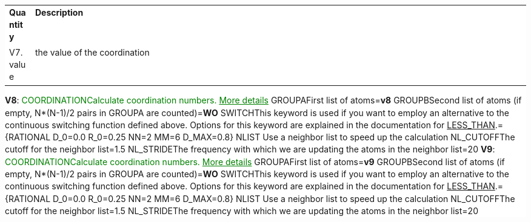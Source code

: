 <span style="display:none;" id="data/OneOpes_input_files/CB8/CB8_S6-G1/1/plumed.datV7">The COORDINATION action with label <b>V7</b> calculates the following quantities:<table  align="center" frame="void" width="95%" cellpadding="5%"><tr><td width="5%"><b> Quantity </b>  </td><td><b> Description </b> </td></tr><tr><td width="5%">V7.value</td><td>the value of the coordination</td></tr></table></span><b name="data/OneOpes_input_files/CB8/CB8_S6-G1/1/plumed.datV8" onclick='showPath("data/OneOpes_input_files/CB8/CB8_S6-G1/1/plumed.dat","data/OneOpes_input_files/CB8/CB8_S6-G1/1/plumed.datV8","data/OneOpes_input_files/CB8/CB8_S6-G1/1/plumed.datV8","brown")'>V8</b>: <span class="plumedtooltip" style="color:green">COORDINATION<span class="right">Calculate coordination numbers. <a href="https://www.plumed.org/doc-master/user-doc/html/COORDINATION" style="color:green">More details</a><i></i></span></span> <span class="plumedtooltip">GROUPA<span class="right">First list of atoms<i></i></span></span>=<b name="data/OneOpes_input_files/CB8/CB8_S6-G1/1/plumed.datv8">v8</b> <span class="plumedtooltip">GROUPB<span class="right">Second list of atoms (if empty, N*(N-1)/2 pairs in GROUPA are counted)<i></i></span></span>=<b name="data/OneOpes_input_files/CB8/CB8_S6-G1/1/plumed.datWO">WO</b> <span class="plumedtooltip">SWITCH<span class="right">This keyword is used if you want to employ an alternative to the continuous switching function defined above. Options for this keyword are explained in the documentation for <a href="https://www.plumed.org/doc-master/user-doc/html/LESS_THAN">LESS_THAN</a>.<i></i></span></span>={RATIONAL D_0=0.0 R_0=0.25 NN=2 MM=6 D_MAX=0.8} <span class="plumedtooltip">NLIST<span class="right"> Use a neighbor list to speed up the calculation<i></i></span></span> <span class="plumedtooltip">NL_CUTOFF<span class="right">The cutoff for the neighbor list<i></i></span></span>=1.5 <span class="plumedtooltip">NL_STRIDE<span class="right">The frequency with which we are updating the atoms in the neighbor list<i></i></span></span>=20
<span style="display:none;" id="data/OneOpes_input_files/CB8/CB8_S6-G1/1/plumed.datV8">The COORDINATION action with label <b>V8</b> calculates the following quantities:<table  align="center" frame="void" width="95%" cellpadding="5%"><tr><td width="5%"><b> Quantity </b>  </td><td><b> Description </b> </td></tr><tr><td width="5%">V8.value</td><td>the value of the coordination</td></tr></table></span><b name="data/OneOpes_input_files/CB8/CB8_S6-G1/1/plumed.datV9" onclick='showPath("data/OneOpes_input_files/CB8/CB8_S6-G1/1/plumed.dat","data/OneOpes_input_files/CB8/CB8_S6-G1/1/plumed.datV9","data/OneOpes_input_files/CB8/CB8_S6-G1/1/plumed.datV9","brown")'>V9</b>: <span class="plumedtooltip" style="color:green">COORDINATION<span class="right">Calculate coordination numbers. <a href="https://www.plumed.org/doc-master/user-doc/html/COORDINATION" style="color:green">More details</a><i></i></span></span> <span class="plumedtooltip">GROUPA<span class="right">First list of atoms<i></i></span></span>=<b name="data/OneOpes_input_files/CB8/CB8_S6-G1/1/plumed.datv9">v9</b> <span class="plumedtooltip">GROUPB<span class="right">Second list of atoms (if empty, N*(N-1)/2 pairs in GROUPA are counted)<i></i></span></span>=<b name="data/OneOpes_input_files/CB8/CB8_S6-G1/1/plumed.datWO">WO</b> <span class="plumedtooltip">SWITCH<span class="right">This keyword is used if you want to employ an alternative to the continuous switching function defined above. Options for this keyword are explained in the documentation for <a href="https://www.plumed.org/doc-master/user-doc/html/LESS_THAN">LESS_THAN</a>.<i></i></span></span>={RATIONAL D_0=0.0 R_0=0.25 NN=2 MM=6 D_MAX=0.8} <span class="plumedtooltip">NLIST<span class="right"> Use a neighbor list to speed up the calculation<i></i></span></span> <span class="plumedtooltip">NL_CUTOFF<span class="right">The cutoff for the neighbor list<i></i></span></span>=1.5 <span class="plumedtooltip">NL_STRIDE<span class="right">The frequency with which we are updating the atoms in the neighbor list<i></i></span></span>=20